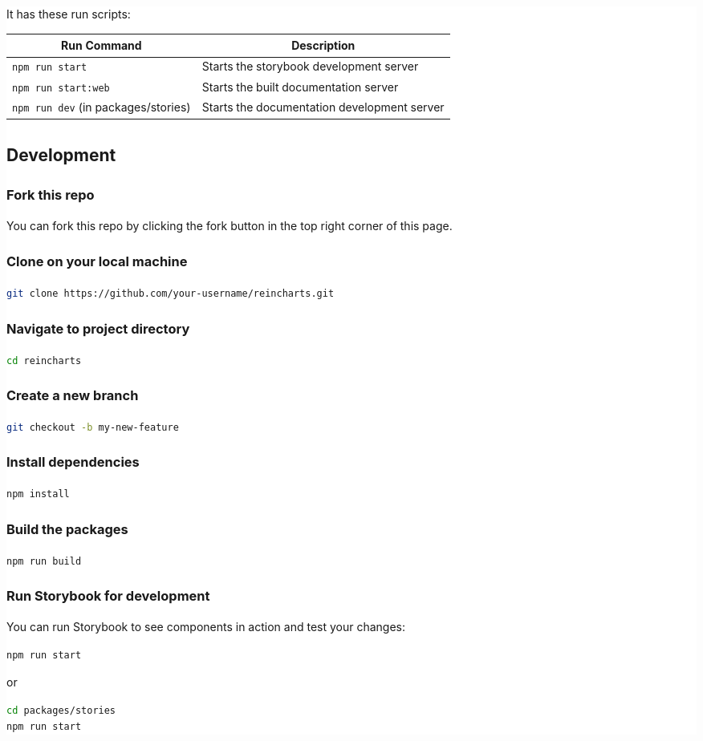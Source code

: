It has these run scripts:

| Run Command | Description |
|---------------|-------------|
| `npm run start` | Starts the storybook development server |
| `npm run start:web` | Starts the built documentation server |
| `npm run dev` (in packages/stories) | Starts the documentation development server |

## Development

### Fork this repo

You can fork this repo by clicking the fork button in the top right corner of this page.

### Clone on your local machine

```bash
git clone https://github.com/your-username/reincharts.git
```

### Navigate to project directory

```bash
cd reincharts
```

### Create a new branch

```bash
git checkout -b my-new-feature
```

### Install dependencies

```bash
npm install
```

### Build the packages

```bash
npm run build
```

### Run Storybook for development

You can run Storybook to see components in action and test your changes:

```bash
npm run start
```

or 
```bash
cd packages/stories
npm run start
```
